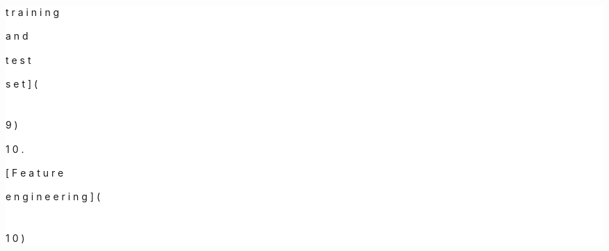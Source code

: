 t
r
a
i
n
i
n
g
 
a
n
d
 
t
e
s
t
 
s
e
t
]
(
#
9
)


1
0
.
	
[
F
e
a
t
u
r
e
 
e
n
g
i
n
e
e
r
i
n
g
]
(
#
1
0
)
